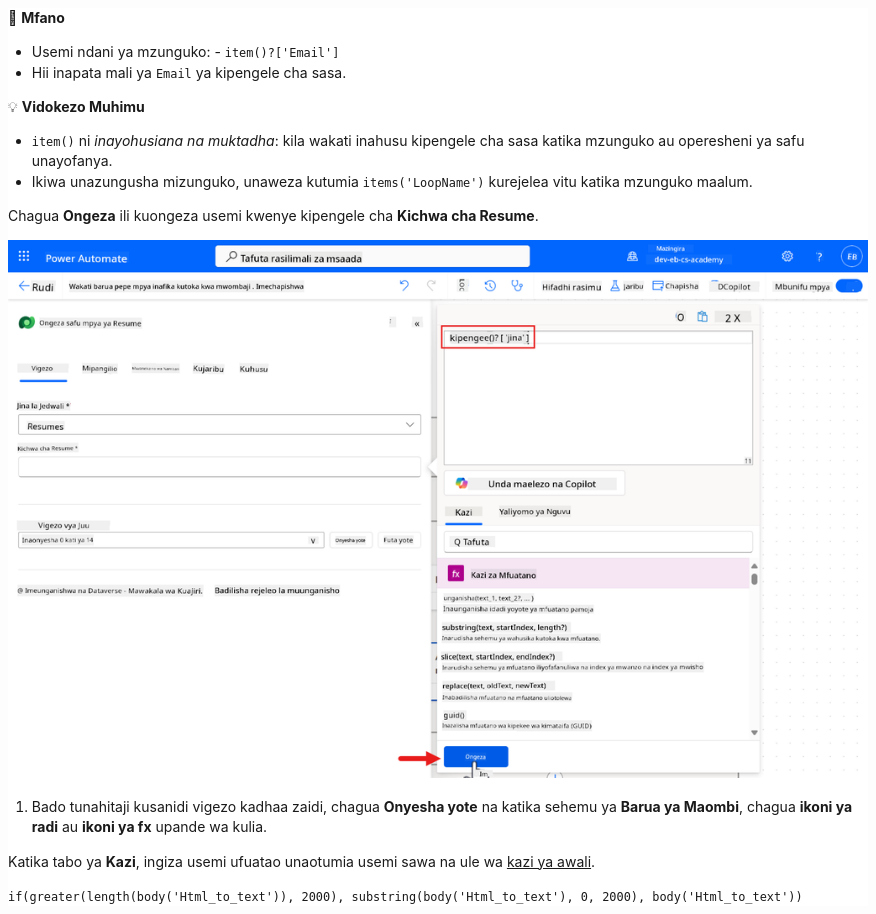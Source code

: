 🦋 **Mfano**

- Usemi ndani ya mzunguko:
       -  `item()?['Email']`
- Hii inapata mali ya `Email` ya kipengele cha sasa.

💡 **Vidokezo Muhimu**

- `item()` ni _inayohusiana na muktadha_: kila wakati inahusu kipengele cha sasa katika mzunguko au operesheni ya safu unayofanya.
- Ikiwa unazungusha mizunguko, unaweza kutumia `items('LoopName')` kurejelea vitu katika mzunguko maalum.

Chagua **Ongeza** ili kuongeza usemi kwenye kipengele cha **Kichwa cha Resume**.

![Ongeza usemi kwa kipengele cha Kichwa cha Resume](../../../../../translated_images/3.1_22_ResumeTitleParameter.9e4fa71a5251cb899e7b09bcc3052eeda1e512841f929118eb9e2b1d232ecb07.sw.png)

1. Bado tunahitaji kusanidi vigezo kadhaa zaidi, chagua **Onyesha yote** na katika sehemu ya **Barua ya Maombi**, chagua **ikoni ya radi** au **ikoni ya fx** upande wa kulia.

Katika tabo ya **Kazi**, ingiza usemi ufuatao unaotumia usemi sawa na ule wa [kazi ya awali](../02-multi-agent/README.md).

```text
if(greater(length(body('Html_to_text')), 2000), substring(body('Html_to_text'), 0, 2000), body('Html_to_text'))
```
